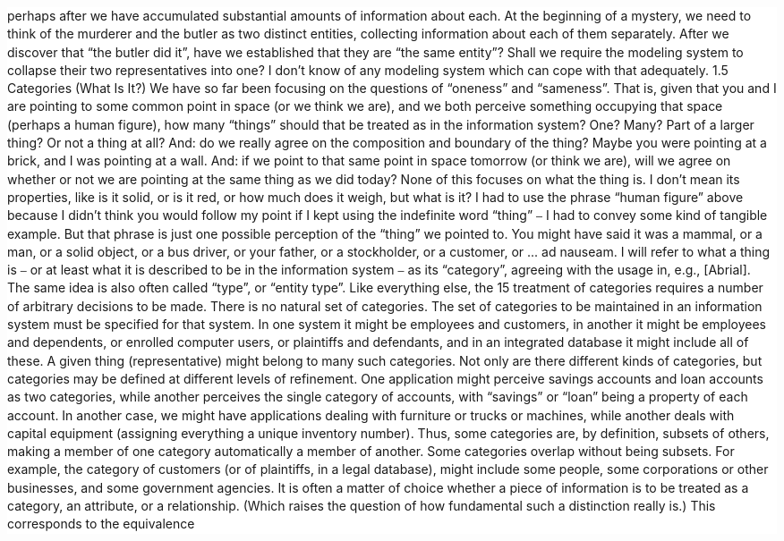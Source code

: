 perhaps after we have accumulated substantial amounts of
information about each.
At the beginning of a mystery, we need to think of the
murderer and the butler as two distinct entities, collecting
information about each of them separately. After we discover
that “the butler did it”, have we established that they are “the
same entity”? Shall we require the modeling system to collapse
their two representatives into one? I don’t know of any modeling
system which can cope with that adequately.
1.5 Categories (What Is It?)
We have so far been focusing on the questions of “oneness”
and “sameness”. That is, given that you and I are pointing to
some common point in space (or we think we are), and we both
perceive something occupying that space (perhaps a human
figure), how many “things” should that be treated as in the
information system? One? Many? Part of a larger thing? Or not a
thing at all?
And: do we really agree on the composition and boundary of
the thing? Maybe you were pointing at a brick, and I was
pointing at a wall.
And: if we point to that same point in space tomorrow (or
think we are), will we agree on whether or not we are pointing at
the same thing as we did today?
None of this focuses on what the thing is. I don’t mean its
properties, like is it solid, or is it red, or how much does it weigh,
but what is it? I had to use the phrase “human figure” above
because I didn’t think you would follow my point if I kept using
the indefinite word “thing” ⎯ I had to convey some kind of
tangible example. But that phrase is just one possible perception
of the “thing” we pointed to. You might have said it was a
mammal, or a man, or a solid object, or a bus driver, or your
father, or a stockholder, or a customer, or ... ad nauseam.
I will refer to what a thing is ⎯ or at least what it is
described to be in the information system ⎯ as its “category”,
agreeing with the usage in, e.g., [Abrial]. The same idea is also
often called “type”, or “entity type”. Like everything else, the
15
treatment of categories requires a number of arbitrary decisions
to be made.
There is no natural set of categories. The set of categories to
be maintained in an information system must be specified for
that system. In one system it might be employees and customers,
in another it might be employees and dependents, or enrolled
computer users, or plaintiffs and defendants, and in an integrated
database it might include all of these. A given thing
(representative) might belong to many such categories.
Not only are there different kinds of categories, but
categories may be defined at different levels of refinement. One
application might perceive savings accounts and loan accounts as
two categories, while another perceives the single category of
accounts, with “savings” or “loan” being a property of each
account. In another case, we might have applications dealing
with furniture or trucks or machines, while another deals with
capital equipment (assigning everything a unique inventory
number). Thus, some categories are, by definition, subsets of
others, making a member of one category automatically a
member of another. Some categories overlap without being
subsets. For example, the category of customers (or of plaintiffs,
in a legal database), might include some people, some
corporations or other businesses, and some government agencies.
It is often a matter of choice whether a piece of information
is to be treated as a category, an attribute, or a relationship.
(Which raises the question of how fundamental such a
distinction really is.) This corresponds to the equivalence